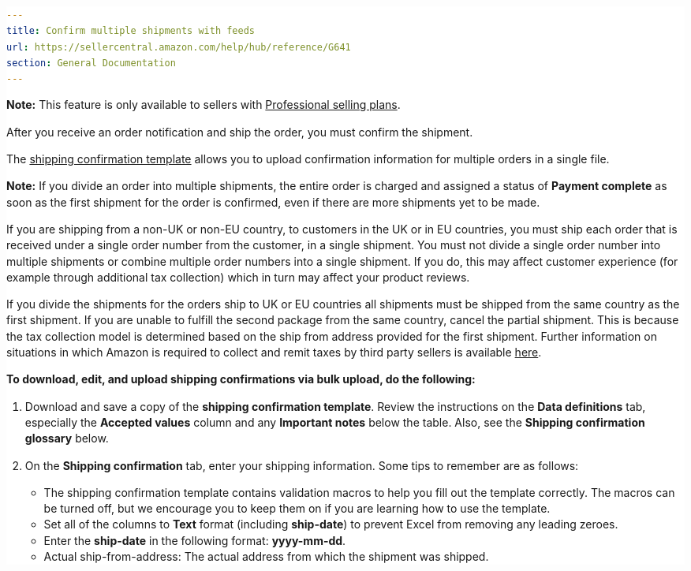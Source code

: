```yaml
---
title: Confirm multiple shipments with feeds
url: https://sellercentral.amazon.com/help/hub/reference/G641
section: General Documentation
---
```


**Note:** This feature is only available to sellers with [Professional selling
plans](/gp/help/64491).

After you receive an order notification and ship the order, you must confirm
the shipment.

The [shipping confirmation template](/gp/help/13491) allows you to upload
confirmation information for multiple orders in a single file.

**Note:** If you divide an order into multiple shipments, the entire order is
charged and assigned a status of **Payment complete** as soon as the first
shipment for the order is confirmed, even if there are more shipments yet to
be made.

If you are shipping from a non-UK or non-EU country, to customers in the UK or
in EU countries, you must ship each order that is received under a single
order number from the customer, in a single shipment. You must not divide a
single order number into multiple shipments or combine multiple order numbers
into a single shipment. If you do, this may affect customer experience (for
example through additional tax collection) which in turn may affect your
product reviews.

If you divide the shipments for the orders ship to UK or EU countries all
shipments must be shipped from the same country as the first shipment. If you
are unable to fulfill the second package from the same country, cancel the
partial shipment. This is because the tax collection model is determined based
on the ship from address provided for the first shipment. Further information
on situations in which Amazon is required to collect and remit taxes by third
party sellers is available [here](/gp/help/G201468380).

**To download, edit, and upload shipping confirmations via bulk upload, do the
following:**

  1. Download and save a copy of the **shipping confirmation template**. Review the instructions on the **Data definitions** tab, especially the **Accepted values** column and any **Important notes** below the table. Also, see the **Shipping confirmation glossary** below.

  2. On the **Shipping confirmation** tab, enter your shipping information. Some tips to remember are as follows:
     * The shipping confirmation template contains validation macros to help you fill out the template correctly. The macros can be turned off, but we encourage you to keep them on if you are learning how to use the template.
     * Set all of the columns to **Text** format (including **ship-date**) to prevent Excel from removing any leading zeroes.
     * Enter the **ship-date** in the following format: **yyyy-mm-dd**.
     * Actual ship-from-address: The actual address from which the shipment was shipped.
